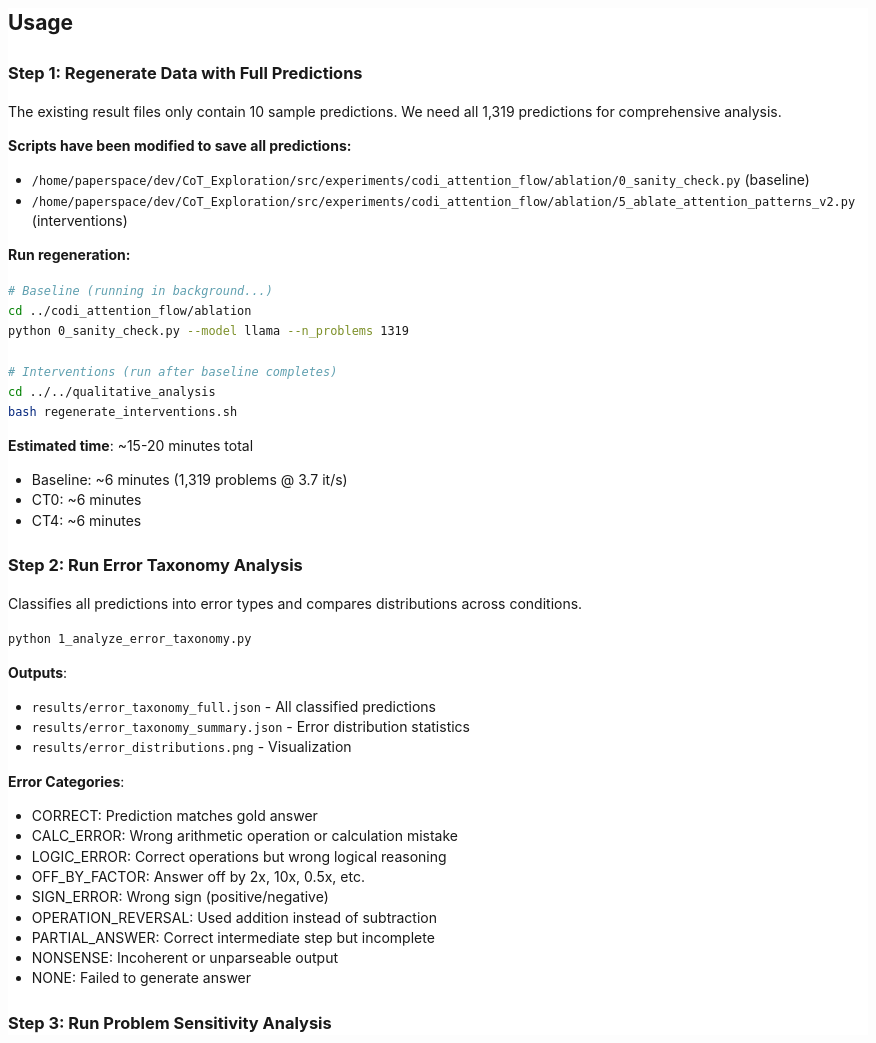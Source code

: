 ## Usage

### Step 1: Regenerate Data with Full Predictions

The existing result files only contain 10 sample predictions. We need all 1,319 predictions for comprehensive analysis.

**Scripts have been modified to save all predictions:**
- `/home/paperspace/dev/CoT_Exploration/src/experiments/codi_attention_flow/ablation/0_sanity_check.py` (baseline)
- `/home/paperspace/dev/CoT_Exploration/src/experiments/codi_attention_flow/ablation/5_ablate_attention_patterns_v2.py` (interventions)

**Run regeneration:**

```bash
# Baseline (running in background...)
cd ../codi_attention_flow/ablation
python 0_sanity_check.py --model llama --n_problems 1319

# Interventions (run after baseline completes)
cd ../../qualitative_analysis
bash regenerate_interventions.sh
```

**Estimated time**: ~15-20 minutes total
- Baseline: ~6 minutes (1,319 problems @ 3.7 it/s)
- CT0: ~6 minutes
- CT4: ~6 minutes

### Step 2: Run Error Taxonomy Analysis

Classifies all predictions into error types and compares distributions across conditions.

```bash
python 1_analyze_error_taxonomy.py
```

**Outputs**:
- `results/error_taxonomy_full.json` - All classified predictions
- `results/error_taxonomy_summary.json` - Error distribution statistics
- `results/error_distributions.png` - Visualization

**Error Categories**:
- CORRECT: Prediction matches gold answer
- CALC_ERROR: Wrong arithmetic operation or calculation mistake
- LOGIC_ERROR: Correct operations but wrong logical reasoning
- OFF_BY_FACTOR: Answer off by 2x, 10x, 0.5x, etc.
- SIGN_ERROR: Wrong sign (positive/negative)
- OPERATION_REVERSAL: Used addition instead of subtraction
- PARTIAL_ANSWER: Correct intermediate step but incomplete
- NONSENSE: Incoherent or unparseable output
- NONE: Failed to generate answer

### Step 3: Run Problem Sensitivity Analysis
